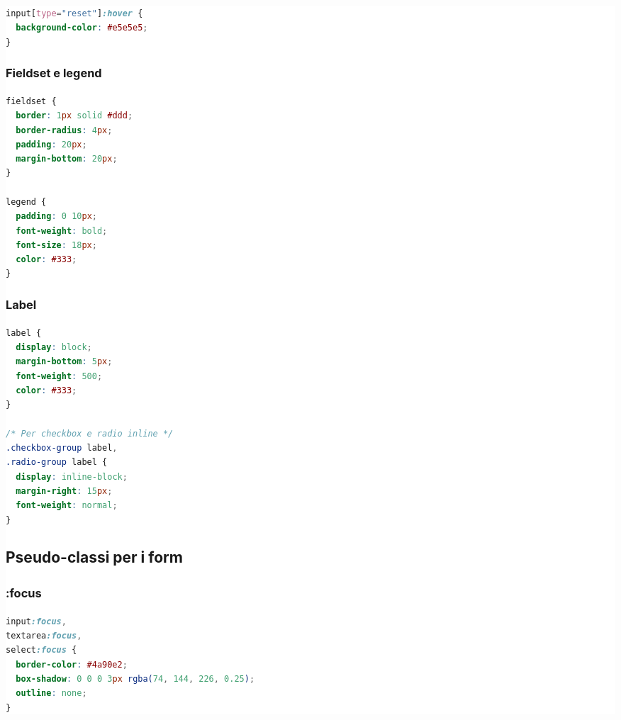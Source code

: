 ```css
input[type="reset"]:hover {
  background-color: #e5e5e5;
}
```

### Fieldset e legend

```css
fieldset {
  border: 1px solid #ddd;
  border-radius: 4px;
  padding: 20px;
  margin-bottom: 20px;
}

legend {
  padding: 0 10px;
  font-weight: bold;
  font-size: 18px;
  color: #333;
}
```

### Label

```css
label {
  display: block;
  margin-bottom: 5px;
  font-weight: 500;
  color: #333;
}

/* Per checkbox e radio inline */
.checkbox-group label,
.radio-group label {
  display: inline-block;
  margin-right: 15px;
  font-weight: normal;
}
```

## Pseudo-classi per i form

### :focus

```css
input:focus,
textarea:focus,
select:focus {
  border-color: #4a90e2;
  box-shadow: 0 0 0 3px rgba(74, 144, 226, 0.25);
  outline: none;
}
```
